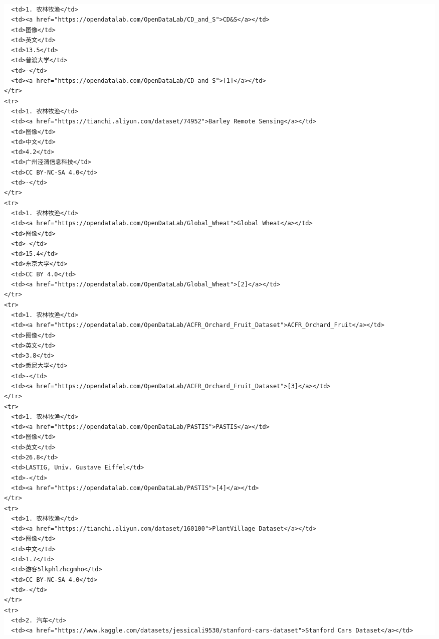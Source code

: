       <td>1. 农林牧渔</td>
      <td><a href="https://opendatalab.com/OpenDataLab/CD_and_S">CD&S</a></td>
      <td>图像</td>
      <td>英文</td>
      <td>13.5</td>
      <td>普渡大学</td>
      <td>-</td>
      <td><a href="https://opendatalab.com/OpenDataLab/CD_and_S">[1]</a></td>
    </tr>
    <tr>
      <td>1. 农林牧渔</td>
      <td><a href="https://tianchi.aliyun.com/dataset/74952">Barley Remote Sensing</a></td>
      <td>图像</td>
      <td>中文</td>
      <td>4.2</td>
      <td>广州泾渭信息科技</td>
      <td>CC BY-NC-SA 4.0</td>
      <td>-</td>
    </tr>
    <tr>
      <td>1. 农林牧渔</td>
      <td><a href="https://opendatalab.com/OpenDataLab/Global_Wheat">Global Wheat</a></td>
      <td>图像</td>
      <td>-</td>
      <td>15.4</td>
      <td>东京大学</td>
      <td>CC BY 4.0</td>
      <td><a href="https://opendatalab.com/OpenDataLab/Global_Wheat">[2]</a></td>
    </tr>
    <tr>
      <td>1. 农林牧渔</td>
      <td><a href="https://opendatalab.com/OpenDataLab/ACFR_Orchard_Fruit_Dataset">ACFR_Orchard_Fruit</a></td>
      <td>图像</td>
      <td>英文</td>
      <td>3.8</td>
      <td>悉尼大学</td>
      <td>-</td>
      <td><a href="https://opendatalab.com/OpenDataLab/ACFR_Orchard_Fruit_Dataset">[3]</a></td>
    </tr>
    <tr>
      <td>1. 农林牧渔</td>
      <td><a href="https://opendatalab.com/OpenDataLab/PASTIS">PASTIS</a></td>
      <td>图像</td>
      <td>英文</td>
      <td>26.8</td>
      <td>LASTIG, Univ. Gustave Eiffel</td>
      <td>-</td>
      <td><a href="https://opendatalab.com/OpenDataLab/PASTIS">[4]</a></td>
    </tr>
    <tr>
      <td>1. 农林牧渔</td>
      <td><a href="https://tianchi.aliyun.com/dataset/160100">PlantVillage Dataset</a></td>
      <td>图像</td>
      <td>中文</td>
      <td>1.7</td>
      <td>游客5lkphlzhcgmho</td>
      <td>CC BY-NC-SA 4.0</td>
      <td>-</td>
    </tr>
    <tr>
      <td>2. 汽车</td>
      <td><a href="https://www.kaggle.com/datasets/jessicali9530/stanford-cars-dataset">Stanford Cars Dataset</a></td>